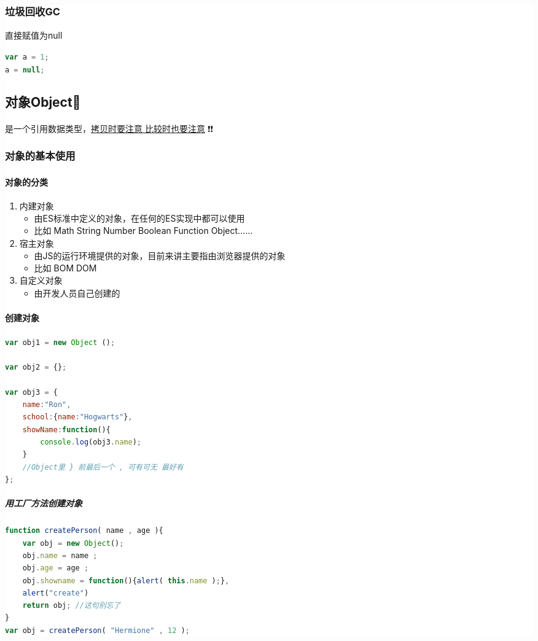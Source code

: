 

### 垃圾回收GC

直接赋值为null

```js
var a = 1;
a = null;
```





## 对象Object🦊

是一个引用数据类型，[拷贝时要注意 ](#引用数据类型😈)  [比较时也要注意](#比较两个引用数据类型时，比较的是对象的内存地址🎃)  ❗❗  

### 对象的基本使用

#### 对象的分类

1. 内建对象
   - 由ES标准中定义的对象，在任何的ES实现中都可以使用
   - 比如 Math String Number Boolean Function Object……
2. 宿主对象
   - 由JS的运行环境提供的对象，目前来讲主要指由浏览器提供的对象
   - 比如 BOM DOM
3. 自定义对象
   - 由开发人员自己创建的

#### 创建对象

```js
var obj1 = new Object (); 

var obj2 = {};

var obj3 = {
    name:"Ron",
    school:{name:"Hogwarts"},
    showName:function(){
        console.log(obj3.name);
    }
    //Object里 } 前最后一个 , 可有可无 最好有
};
```

##### 用工厂方法创建对象

```js
function createPerson( name , age ){
    var obj = new Object();
    obj.name = name ;
    obj.age = age ;
    obj.showname = function(){alert( this.name );},
    alert("create")
    return obj; //这句别忘了
}
var obj = createPerson( "Hermione" , 12 );
```
